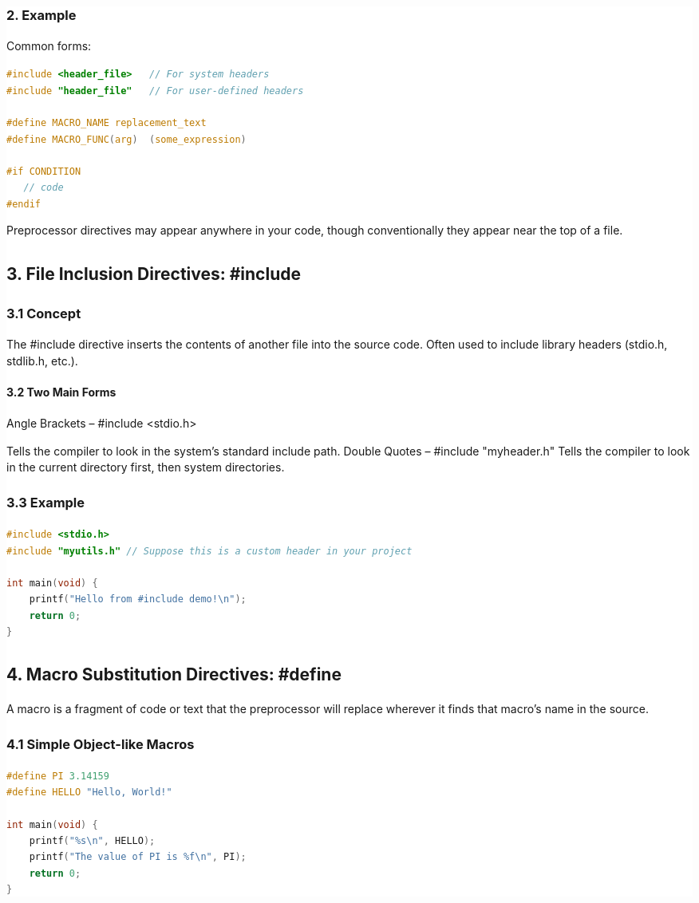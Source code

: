 ### 2. Example

Common forms:
```c
#include <header_file>   // For system headers
#include "header_file"   // For user-defined headers

#define MACRO_NAME replacement_text
#define MACRO_FUNC(arg)  (some_expression)

#if CONDITION
   // code
#endif
```

Preprocessor directives may appear anywhere in your code, though conventionally they appear near the top of a file.

## 3. File Inclusion Directives: #include

### 3.1 Concept

The #include directive inserts the contents of another file into the source code.
Often used to include library headers (stdio.h, stdlib.h, etc.).

#### 3.2 Two Main Forms

Angle Brackets – #include <stdio.h>

Tells the compiler to look in the system’s standard include path.
Double Quotes – #include "myheader.h"
Tells the compiler to look in the current directory first, then system directories.

### 3.3 Example

```c
#include <stdio.h>
#include "myutils.h" // Suppose this is a custom header in your project

int main(void) {
    printf("Hello from #include demo!\n");
    return 0;
}
```

## 4. Macro Substitution Directives: #define
A macro is a fragment of code or text that the preprocessor will replace wherever it finds that macro’s name in the source.

### 4.1 Simple Object-like Macros

```c
#define PI 3.14159
#define HELLO "Hello, World!"

int main(void) {
    printf("%s\n", HELLO);
    printf("The value of PI is %f\n", PI);
    return 0;
}
```
